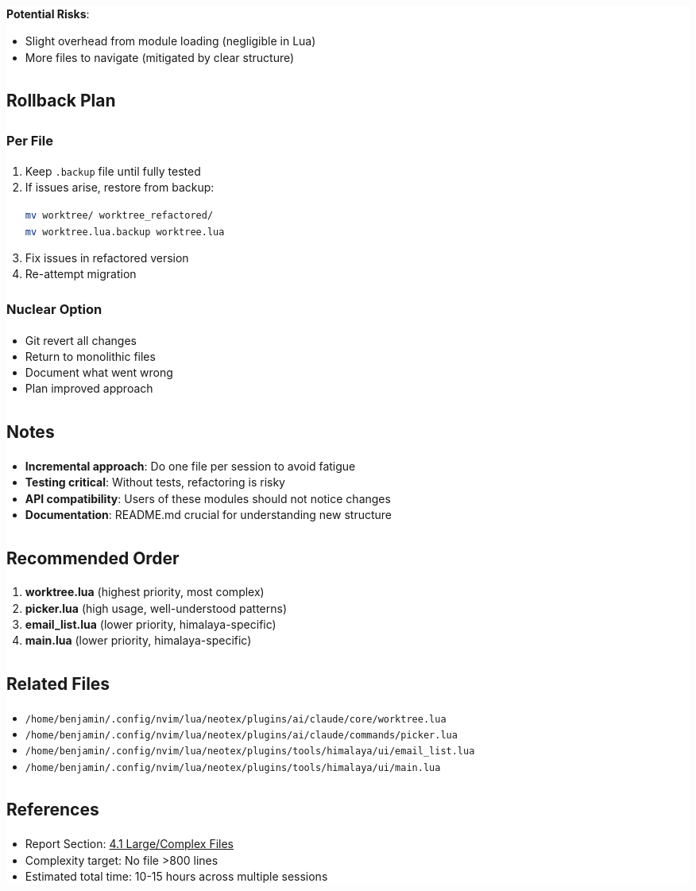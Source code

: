 **Potential Risks**:
- Slight overhead from module loading (negligible in Lua)
- More files to navigate (mitigated by clear structure)

## Rollback Plan

### Per File
1. Keep `.backup` file until fully tested
2. If issues arise, restore from backup:
   ```bash
   mv worktree/ worktree_refactored/
   mv worktree.lua.backup worktree.lua
   ```
3. Fix issues in refactored version
4. Re-attempt migration

### Nuclear Option
- Git revert all changes
- Return to monolithic files
- Document what went wrong
- Plan improved approach

## Notes

- **Incremental approach**: Do one file per session to avoid fatigue
- **Testing critical**: Without tests, refactoring is risky
- **API compatibility**: Users of these modules should not notice changes
- **Documentation**: README.md crucial for understanding new structure

## Recommended Order

1. **worktree.lua** (highest priority, most complex)
2. **picker.lua** (high usage, well-understood patterns)
3. **email_list.lua** (lower priority, himalaya-specific)
4. **main.lua** (lower priority, himalaya-specific)

## Related Files
- `/home/benjamin/.config/nvim/lua/neotex/plugins/ai/claude/core/worktree.lua`
- `/home/benjamin/.config/nvim/lua/neotex/plugins/ai/claude/commands/picker.lua`
- `/home/benjamin/.config/nvim/lua/neotex/plugins/tools/himalaya/ui/email_list.lua`
- `/home/benjamin/.config/nvim/lua/neotex/plugins/tools/himalaya/ui/main.lua`

## References
- Report Section: [4.1 Large/Complex Files](../../reports/039_nvim_config_improvement_opportunities.md#41-largecomplex-files-requiring-refactoring)
- Complexity target: No file >800 lines
- Estimated total time: 10-15 hours across multiple sessions
